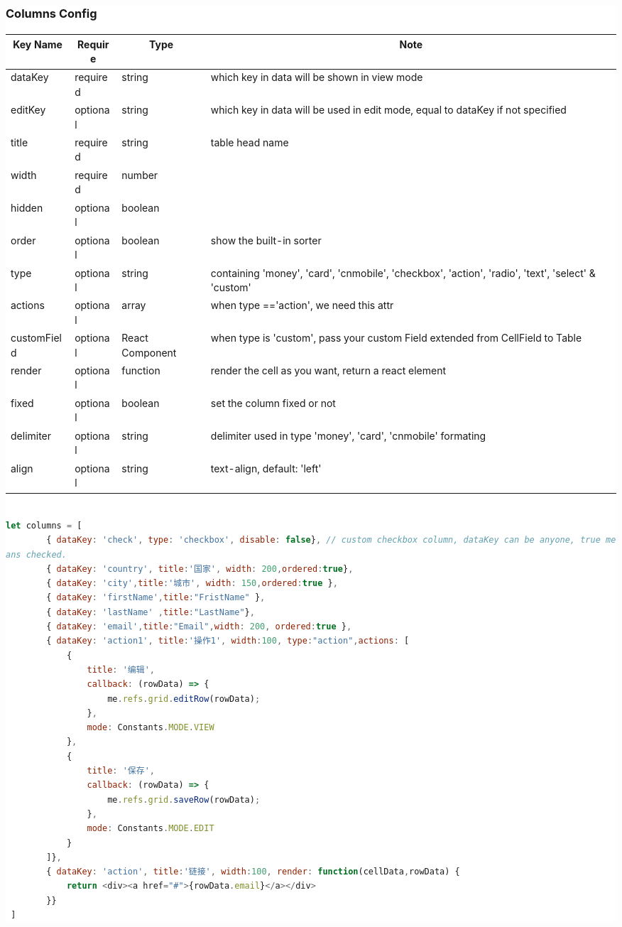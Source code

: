 

### Columns Config


|Key Name       |  Require  |  Type       | Note   |
|-----------    |  ------   |  ---------- | -----  |
|dataKey        |  required |  string     | which key in data will be shown in view mode |
|editKey        |  optional |  string     | which key in data will be used in edit mode, equal to dataKey if not specified |
|title          |  required |  string     | table head name |
|width          |  required |  number     |        |
|hidden         |  optional |  boolean    |        |
|order          |  optional |  boolean    | show the built-in sorter |
|type           |  optional |  string     | containing 'money', 'card', 'cnmobile', 'checkbox', 'action', 'radio', 'text', 'select' & 'custom' |
|actions        |  optional |  array      | when type =='action', we need this attr |
|customField    |  optional |  React Component| when type is 'custom', pass your custom Field extended from CellField to Table|
|render         |  optional |  function   | render the cell as you want, return a react element |
|fixed          |  optional |  boolean    | set the column fixed or not |
|delimiter      |  optional |  string     | delimiter used in type 'money', 'card', 'cnmobile' formating|
|align          |  optional |  string     | text-align, default: 'left' |


```javascript

let columns = [
        { dataKey: 'check', type: 'checkbox', disable: false}, // custom checkbox column, dataKey can be anyone, true means checked.
        { dataKey: 'country', title:'国家', width: 200,ordered:true},
        { dataKey: 'city',title:'城市', width: 150,ordered:true },
        { dataKey: 'firstName',title:"FristName" },
        { dataKey: 'lastName' ,title:"LastName"},
        { dataKey: 'email',title:"Email",width: 200, ordered:true },
        { dataKey: 'action1', title:'操作1', width:100, type:"action",actions: [
            {
                title: '编辑',
                callback: (rowData) => {
                    me.refs.grid.editRow(rowData);
                },
                mode: Constants.MODE.VIEW
            },
            {
                title: '保存',
                callback: (rowData) => {
                    me.refs.grid.saveRow(rowData);
                },
                mode: Constants.MODE.EDIT
            }
        ]},
        { dataKey: 'action', title:'链接', width:100, render: function(cellData,rowData) {
            return <div><a href="#">{rowData.email}</a></div>
        }}
 ]

```

